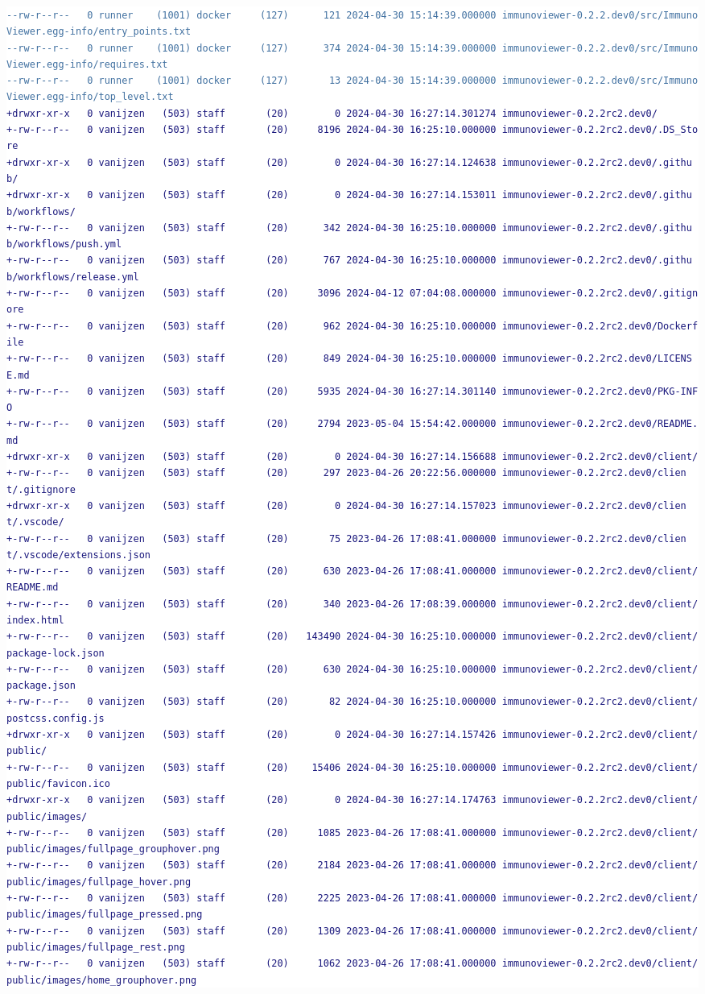 ```diff
--rw-r--r--   0 runner    (1001) docker     (127)      121 2024-04-30 15:14:39.000000 immunoviewer-0.2.2.dev0/src/ImmunoViewer.egg-info/entry_points.txt
--rw-r--r--   0 runner    (1001) docker     (127)      374 2024-04-30 15:14:39.000000 immunoviewer-0.2.2.dev0/src/ImmunoViewer.egg-info/requires.txt
--rw-r--r--   0 runner    (1001) docker     (127)       13 2024-04-30 15:14:39.000000 immunoviewer-0.2.2.dev0/src/ImmunoViewer.egg-info/top_level.txt
+drwxr-xr-x   0 vanijzen   (503) staff       (20)        0 2024-04-30 16:27:14.301274 immunoviewer-0.2.2rc2.dev0/
+-rw-r--r--   0 vanijzen   (503) staff       (20)     8196 2024-04-30 16:25:10.000000 immunoviewer-0.2.2rc2.dev0/.DS_Store
+drwxr-xr-x   0 vanijzen   (503) staff       (20)        0 2024-04-30 16:27:14.124638 immunoviewer-0.2.2rc2.dev0/.github/
+drwxr-xr-x   0 vanijzen   (503) staff       (20)        0 2024-04-30 16:27:14.153011 immunoviewer-0.2.2rc2.dev0/.github/workflows/
+-rw-r--r--   0 vanijzen   (503) staff       (20)      342 2024-04-30 16:25:10.000000 immunoviewer-0.2.2rc2.dev0/.github/workflows/push.yml
+-rw-r--r--   0 vanijzen   (503) staff       (20)      767 2024-04-30 16:25:10.000000 immunoviewer-0.2.2rc2.dev0/.github/workflows/release.yml
+-rw-r--r--   0 vanijzen   (503) staff       (20)     3096 2024-04-12 07:04:08.000000 immunoviewer-0.2.2rc2.dev0/.gitignore
+-rw-r--r--   0 vanijzen   (503) staff       (20)      962 2024-04-30 16:25:10.000000 immunoviewer-0.2.2rc2.dev0/Dockerfile
+-rw-r--r--   0 vanijzen   (503) staff       (20)      849 2024-04-30 16:25:10.000000 immunoviewer-0.2.2rc2.dev0/LICENSE.md
+-rw-r--r--   0 vanijzen   (503) staff       (20)     5935 2024-04-30 16:27:14.301140 immunoviewer-0.2.2rc2.dev0/PKG-INFO
+-rw-r--r--   0 vanijzen   (503) staff       (20)     2794 2023-05-04 15:54:42.000000 immunoviewer-0.2.2rc2.dev0/README.md
+drwxr-xr-x   0 vanijzen   (503) staff       (20)        0 2024-04-30 16:27:14.156688 immunoviewer-0.2.2rc2.dev0/client/
+-rw-r--r--   0 vanijzen   (503) staff       (20)      297 2023-04-26 20:22:56.000000 immunoviewer-0.2.2rc2.dev0/client/.gitignore
+drwxr-xr-x   0 vanijzen   (503) staff       (20)        0 2024-04-30 16:27:14.157023 immunoviewer-0.2.2rc2.dev0/client/.vscode/
+-rw-r--r--   0 vanijzen   (503) staff       (20)       75 2023-04-26 17:08:41.000000 immunoviewer-0.2.2rc2.dev0/client/.vscode/extensions.json
+-rw-r--r--   0 vanijzen   (503) staff       (20)      630 2023-04-26 17:08:41.000000 immunoviewer-0.2.2rc2.dev0/client/README.md
+-rw-r--r--   0 vanijzen   (503) staff       (20)      340 2023-04-26 17:08:39.000000 immunoviewer-0.2.2rc2.dev0/client/index.html
+-rw-r--r--   0 vanijzen   (503) staff       (20)   143490 2024-04-30 16:25:10.000000 immunoviewer-0.2.2rc2.dev0/client/package-lock.json
+-rw-r--r--   0 vanijzen   (503) staff       (20)      630 2024-04-30 16:25:10.000000 immunoviewer-0.2.2rc2.dev0/client/package.json
+-rw-r--r--   0 vanijzen   (503) staff       (20)       82 2024-04-30 16:25:10.000000 immunoviewer-0.2.2rc2.dev0/client/postcss.config.js
+drwxr-xr-x   0 vanijzen   (503) staff       (20)        0 2024-04-30 16:27:14.157426 immunoviewer-0.2.2rc2.dev0/client/public/
+-rw-r--r--   0 vanijzen   (503) staff       (20)    15406 2024-04-30 16:25:10.000000 immunoviewer-0.2.2rc2.dev0/client/public/favicon.ico
+drwxr-xr-x   0 vanijzen   (503) staff       (20)        0 2024-04-30 16:27:14.174763 immunoviewer-0.2.2rc2.dev0/client/public/images/
+-rw-r--r--   0 vanijzen   (503) staff       (20)     1085 2023-04-26 17:08:41.000000 immunoviewer-0.2.2rc2.dev0/client/public/images/fullpage_grouphover.png
+-rw-r--r--   0 vanijzen   (503) staff       (20)     2184 2023-04-26 17:08:41.000000 immunoviewer-0.2.2rc2.dev0/client/public/images/fullpage_hover.png
+-rw-r--r--   0 vanijzen   (503) staff       (20)     2225 2023-04-26 17:08:41.000000 immunoviewer-0.2.2rc2.dev0/client/public/images/fullpage_pressed.png
+-rw-r--r--   0 vanijzen   (503) staff       (20)     1309 2023-04-26 17:08:41.000000 immunoviewer-0.2.2rc2.dev0/client/public/images/fullpage_rest.png
+-rw-r--r--   0 vanijzen   (503) staff       (20)     1062 2023-04-26 17:08:41.000000 immunoviewer-0.2.2rc2.dev0/client/public/images/home_grouphover.png
```